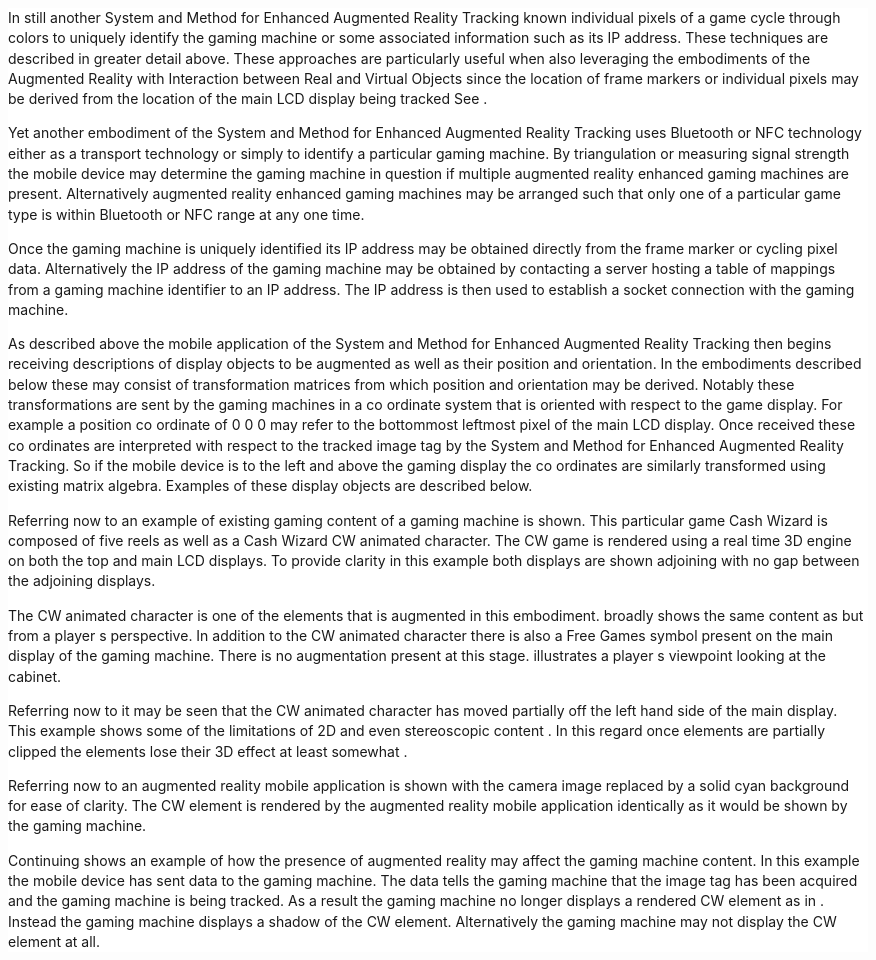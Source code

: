 In still another System and Method for Enhanced Augmented Reality Tracking known individual pixels of a game cycle through colors to uniquely identify the gaming machine or some associated information such as its IP address. These techniques are described in greater detail above. These approaches are particularly useful when also leveraging the embodiments of the Augmented Reality with Interaction between Real and Virtual Objects since the location of frame markers or individual pixels may be derived from the location of the main LCD display being tracked See .

Yet another embodiment of the System and Method for Enhanced Augmented Reality Tracking uses Bluetooth or NFC technology either as a transport technology or simply to identify a particular gaming machine. By triangulation or measuring signal strength the mobile device may determine the gaming machine in question if multiple augmented reality enhanced gaming machines are present. Alternatively augmented reality enhanced gaming machines may be arranged such that only one of a particular game type is within Bluetooth or NFC range at any one time.

Once the gaming machine is uniquely identified its IP address may be obtained directly from the frame marker or cycling pixel data. Alternatively the IP address of the gaming machine may be obtained by contacting a server hosting a table of mappings from a gaming machine identifier to an IP address. The IP address is then used to establish a socket connection with the gaming machine.

As described above the mobile application of the System and Method for Enhanced Augmented Reality Tracking then begins receiving descriptions of display objects to be augmented as well as their position and orientation. In the embodiments described below these may consist of transformation matrices from which position and orientation may be derived. Notably these transformations are sent by the gaming machines in a co ordinate system that is oriented with respect to the game display. For example a position co ordinate of 0 0 0 may refer to the bottommost leftmost pixel of the main LCD display. Once received these co ordinates are interpreted with respect to the tracked image tag by the System and Method for Enhanced Augmented Reality Tracking. So if the mobile device is to the left and above the gaming display the co ordinates are similarly transformed using existing matrix algebra. Examples of these display objects are described below.

Referring now to an example of existing gaming content of a gaming machine is shown. This particular game Cash Wizard is composed of five reels as well as a Cash Wizard CW animated character. The CW game is rendered using a real time 3D engine on both the top and main LCD displays. To provide clarity in this example both displays are shown adjoining with no gap between the adjoining displays.

The CW animated character is one of the elements that is augmented in this embodiment. broadly shows the same content as but from a player s perspective. In addition to the CW animated character there is also a Free Games symbol present on the main display of the gaming machine. There is no augmentation present at this stage. illustrates a player s viewpoint looking at the cabinet.

Referring now to it may be seen that the CW animated character has moved partially off the left hand side of the main display. This example shows some of the limitations of 2D and even stereoscopic content . In this regard once elements are partially clipped the elements lose their 3D effect at least somewhat .

Referring now to an augmented reality mobile application is shown with the camera image replaced by a solid cyan background for ease of clarity. The CW element is rendered by the augmented reality mobile application identically as it would be shown by the gaming machine.

Continuing shows an example of how the presence of augmented reality may affect the gaming machine content. In this example the mobile device has sent data to the gaming machine. The data tells the gaming machine that the image tag has been acquired and the gaming machine is being tracked. As a result the gaming machine no longer displays a rendered CW element as in . Instead the gaming machine displays a shadow of the CW element. Alternatively the gaming machine may not display the CW element at all.
